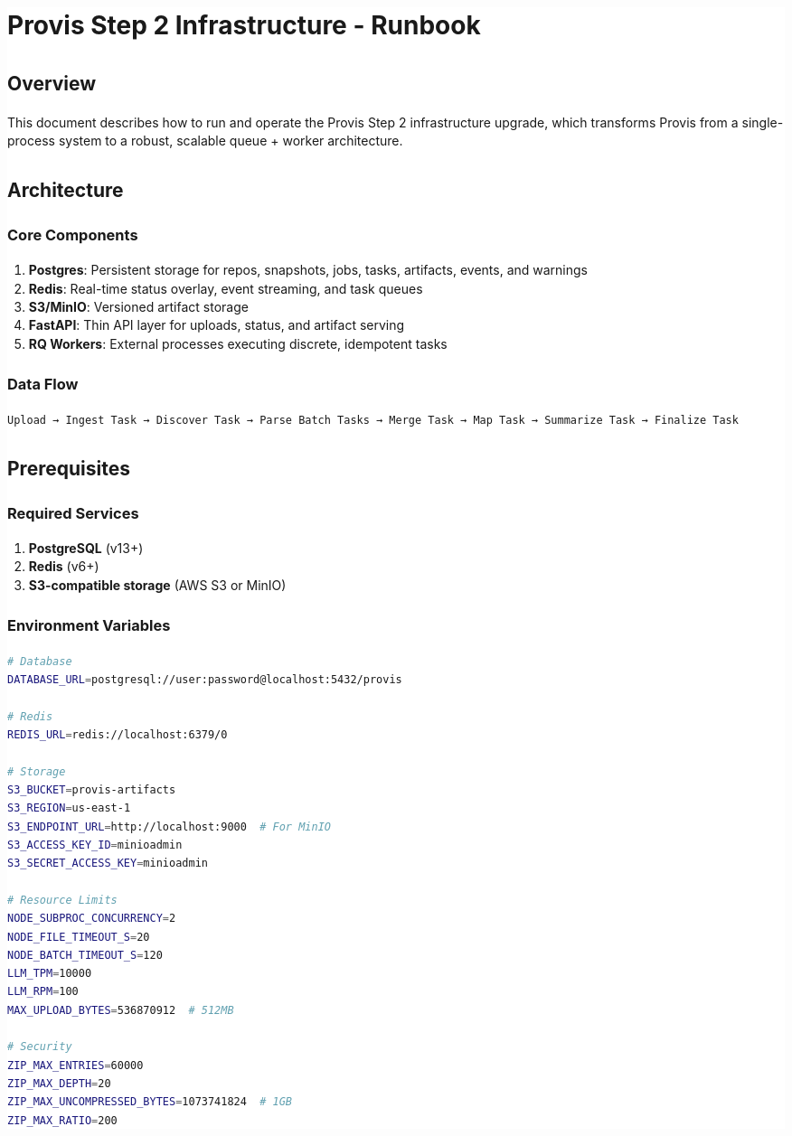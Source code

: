 # Provis Step 2 Infrastructure - Runbook

## Overview

This document describes how to run and operate the Provis Step 2 infrastructure upgrade, which transforms Provis from a single-process system to a robust, scalable queue + worker architecture.

## Architecture

### Core Components

1. **Postgres**: Persistent storage for repos, snapshots, jobs, tasks, artifacts, events, and warnings
2. **Redis**: Real-time status overlay, event streaming, and task queues
3. **S3/MinIO**: Versioned artifact storage
4. **FastAPI**: Thin API layer for uploads, status, and artifact serving
5. **RQ Workers**: External processes executing discrete, idempotent tasks

### Data Flow

```
Upload → Ingest Task → Discover Task → Parse Batch Tasks → Merge Task → Map Task → Summarize Task → Finalize Task
```

## Prerequisites

### Required Services

1. **PostgreSQL** (v13+)
2. **Redis** (v6+)
3. **S3-compatible storage** (AWS S3 or MinIO)

### Environment Variables

```bash
# Database
DATABASE_URL=postgresql://user:password@localhost:5432/provis

# Redis
REDIS_URL=redis://localhost:6379/0

# Storage
S3_BUCKET=provis-artifacts
S3_REGION=us-east-1
S3_ENDPOINT_URL=http://localhost:9000  # For MinIO
S3_ACCESS_KEY_ID=minioadmin
S3_SECRET_ACCESS_KEY=minioadmin

# Resource Limits
NODE_SUBPROC_CONCURRENCY=2
NODE_FILE_TIMEOUT_S=20
NODE_BATCH_TIMEOUT_S=120
LLM_TPM=10000
LLM_RPM=100
MAX_UPLOAD_BYTES=536870912  # 512MB

# Security
ZIP_MAX_ENTRIES=60000
ZIP_MAX_DEPTH=20
ZIP_MAX_UNCOMPRESSED_BYTES=1073741824  # 1GB
ZIP_MAX_RATIO=200
```